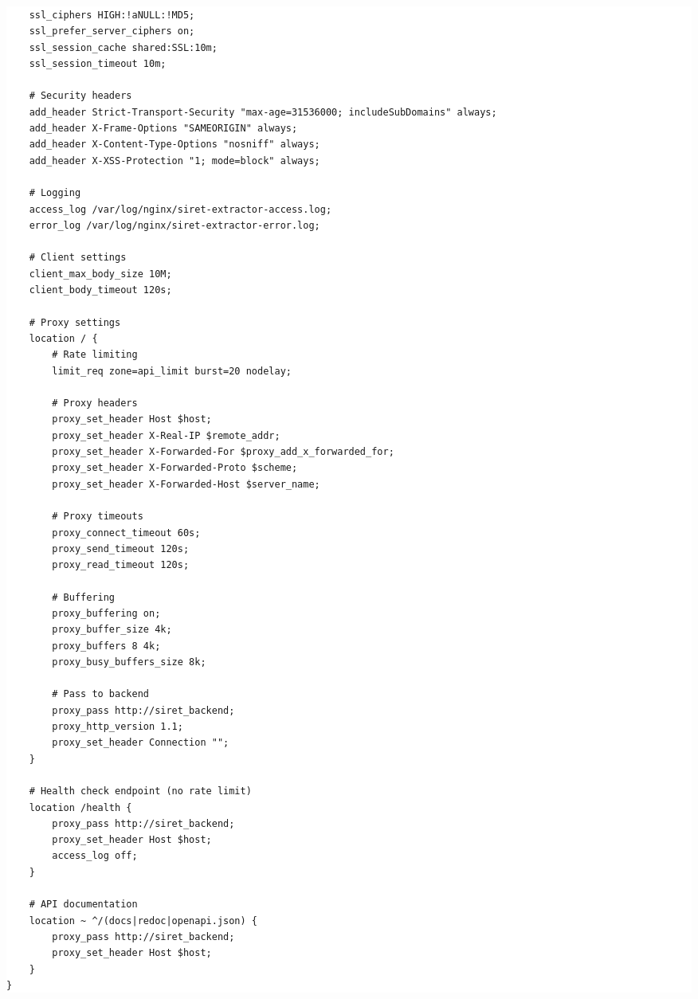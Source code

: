 ```nginx
    ssl_ciphers HIGH:!aNULL:!MD5;
    ssl_prefer_server_ciphers on;
    ssl_session_cache shared:SSL:10m;
    ssl_session_timeout 10m;

    # Security headers
    add_header Strict-Transport-Security "max-age=31536000; includeSubDomains" always;
    add_header X-Frame-Options "SAMEORIGIN" always;
    add_header X-Content-Type-Options "nosniff" always;
    add_header X-XSS-Protection "1; mode=block" always;

    # Logging
    access_log /var/log/nginx/siret-extractor-access.log;
    error_log /var/log/nginx/siret-extractor-error.log;

    # Client settings
    client_max_body_size 10M;
    client_body_timeout 120s;

    # Proxy settings
    location / {
        # Rate limiting
        limit_req zone=api_limit burst=20 nodelay;

        # Proxy headers
        proxy_set_header Host $host;
        proxy_set_header X-Real-IP $remote_addr;
        proxy_set_header X-Forwarded-For $proxy_add_x_forwarded_for;
        proxy_set_header X-Forwarded-Proto $scheme;
        proxy_set_header X-Forwarded-Host $server_name;

        # Proxy timeouts
        proxy_connect_timeout 60s;
        proxy_send_timeout 120s;
        proxy_read_timeout 120s;

        # Buffering
        proxy_buffering on;
        proxy_buffer_size 4k;
        proxy_buffers 8 4k;
        proxy_busy_buffers_size 8k;

        # Pass to backend
        proxy_pass http://siret_backend;
        proxy_http_version 1.1;
        proxy_set_header Connection "";
    }

    # Health check endpoint (no rate limit)
    location /health {
        proxy_pass http://siret_backend;
        proxy_set_header Host $host;
        access_log off;
    }

    # API documentation
    location ~ ^/(docs|redoc|openapi.json) {
        proxy_pass http://siret_backend;
        proxy_set_header Host $host;
    }
}
```

